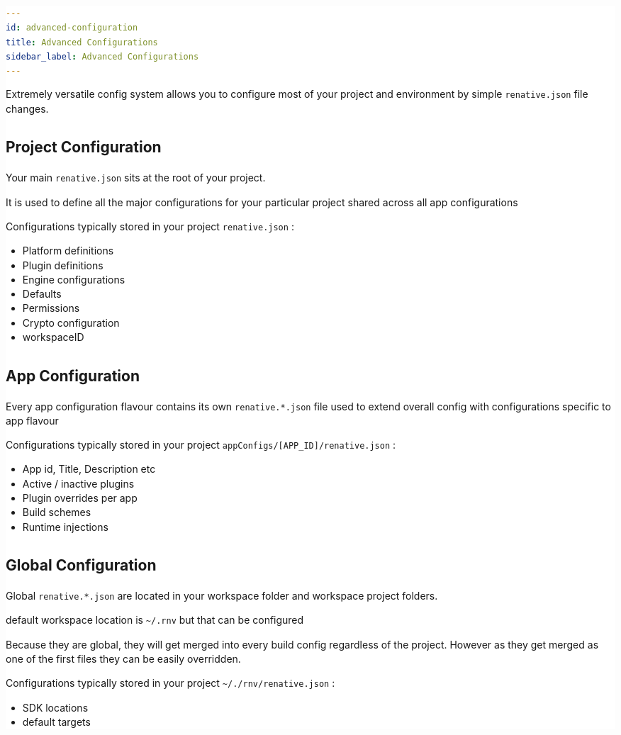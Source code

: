 ```yaml
---
id: advanced-configuration
title: Advanced Configurations
sidebar_label: Advanced Configurations
---
```


Extremely versatile config system allows you to configure most of your project and environment by simple `renative.json` file changes.

## Project Configuration

Your main `renative.json` sits at the root of your project.

It is used to define all the major configurations for your particular project shared across all app configurations

Configurations typically stored in your project `renative.json` :

- Platform definitions
- Plugin definitions
- Engine configurations
- Defaults
- Permissions
- Crypto configuration
- workspaceID

## App Configuration

Every app configuration flavour contains its own `renative.*.json` file used to extend overall config with configurations specific to app flavour

Configurations typically stored in your project `appConfigs/[APP_ID]/renative.json` :

- App id, Title, Description etc
- Active / inactive plugins
- Plugin overrides per app
- Build schemes
- Runtime injections

## Global Configuration

Global `renative.*.json` are located in your workspace folder and workspace project folders.

default workspace location is `~/.rnv` but that can be configured

Because they are global, they will get merged into every build config regardless of the project. However as they get merged as one of the first files they can be easily overridden.

Configurations typically stored in your project `~/./rnv/renative.json` :

- SDK locations
- default targets
